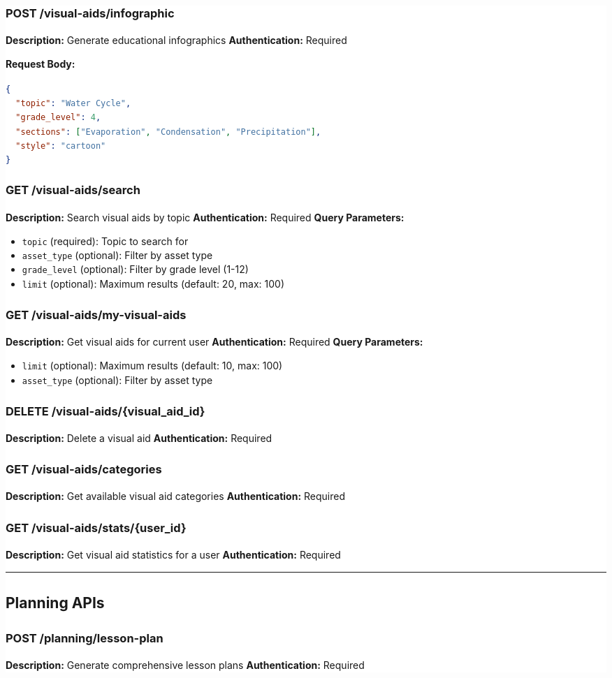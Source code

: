 ### POST /visual-aids/infographic
**Description:** Generate educational infographics
**Authentication:** Required

**Request Body:**
```json
{
  "topic": "Water Cycle",
  "grade_level": 4,
  "sections": ["Evaporation", "Condensation", "Precipitation"],
  "style": "cartoon"
}
```

### GET /visual-aids/search
**Description:** Search visual aids by topic
**Authentication:** Required
**Query Parameters:**
- `topic` (required): Topic to search for
- `asset_type` (optional): Filter by asset type
- `grade_level` (optional): Filter by grade level (1-12)
- `limit` (optional): Maximum results (default: 20, max: 100)

### GET /visual-aids/my-visual-aids
**Description:** Get visual aids for current user
**Authentication:** Required
**Query Parameters:**
- `limit` (optional): Maximum results (default: 10, max: 100)
- `asset_type` (optional): Filter by asset type

### DELETE /visual-aids/{visual_aid_id}
**Description:** Delete a visual aid
**Authentication:** Required

### GET /visual-aids/categories
**Description:** Get available visual aid categories
**Authentication:** Required

### GET /visual-aids/stats/{user_id}
**Description:** Get visual aid statistics for a user
**Authentication:** Required

---

## Planning APIs

### POST /planning/lesson-plan
**Description:** Generate comprehensive lesson plans
**Authentication:** Required
